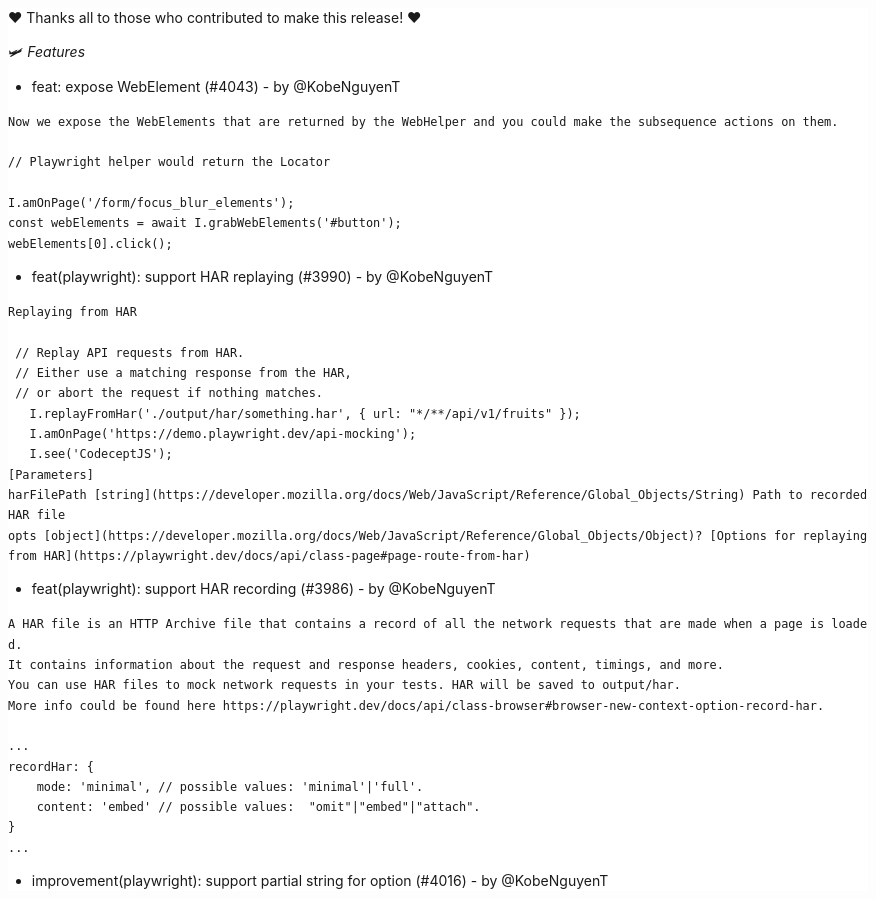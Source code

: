 ❤️ Thanks all to those who contributed to make this release! ❤️

🛩️ _Features_

- feat: expose WebElement (#4043) - by @KobeNguyenT

```
Now we expose the WebElements that are returned by the WebHelper and you could make the subsequence actions on them.

// Playwright helper would return the Locator

I.amOnPage('/form/focus_blur_elements');
const webElements = await I.grabWebElements('#button');
webElements[0].click();
```

- feat(playwright): support HAR replaying (#3990) - by @KobeNguyenT

```
Replaying from HAR

 // Replay API requests from HAR.
 // Either use a matching response from the HAR,
 // or abort the request if nothing matches.
   I.replayFromHar('./output/har/something.har', { url: "*/**/api/v1/fruits" });
   I.amOnPage('https://demo.playwright.dev/api-mocking');
   I.see('CodeceptJS');
[Parameters]
harFilePath [string](https://developer.mozilla.org/docs/Web/JavaScript/Reference/Global_Objects/String) Path to recorded HAR file
opts [object](https://developer.mozilla.org/docs/Web/JavaScript/Reference/Global_Objects/Object)? [Options for replaying from HAR](https://playwright.dev/docs/api/class-page#page-route-from-har)
```

- feat(playwright): support HAR recording (#3986) - by @KobeNguyenT

```
A HAR file is an HTTP Archive file that contains a record of all the network requests that are made when a page is loaded.
It contains information about the request and response headers, cookies, content, timings, and more.
You can use HAR files to mock network requests in your tests. HAR will be saved to output/har.
More info could be found here https://playwright.dev/docs/api/class-browser#browser-new-context-option-record-har.

...
recordHar: {
    mode: 'minimal', // possible values: 'minimal'|'full'.
    content: 'embed' // possible values:  "omit"|"embed"|"attach".
}
...
```

- improvement(playwright): support partial string for option (#4016) - by @KobeNguyenT
